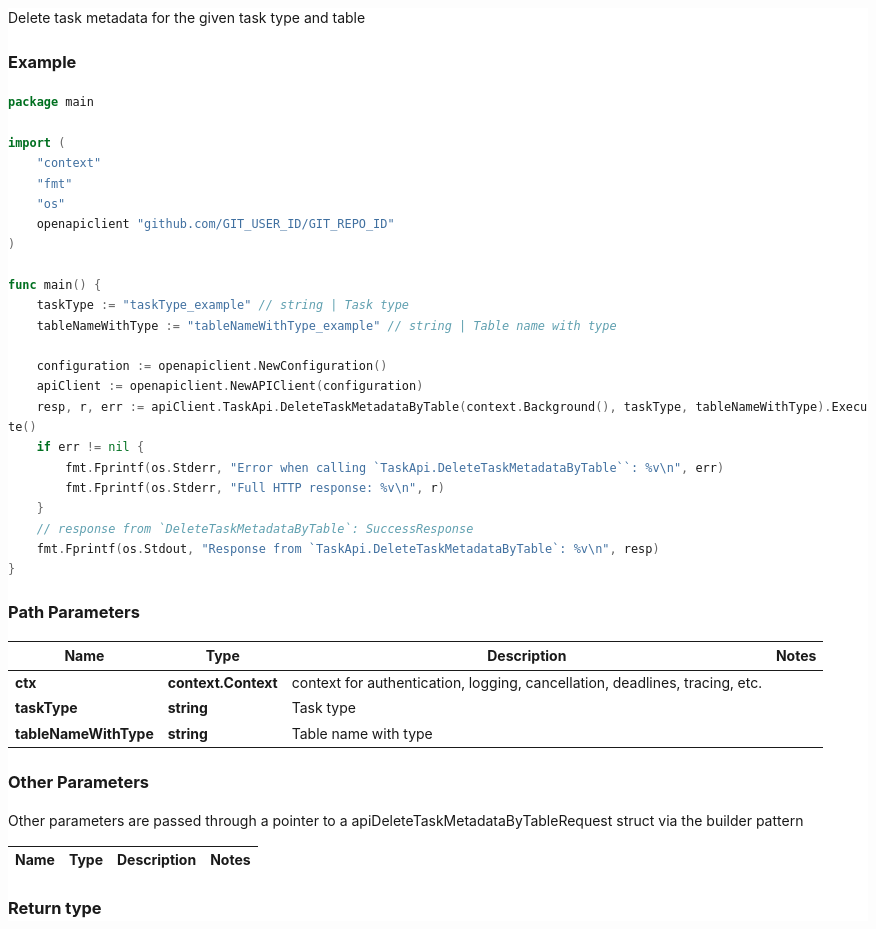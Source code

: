 Delete task metadata for the given task type and table

### Example

```go
package main

import (
    "context"
    "fmt"
    "os"
    openapiclient "github.com/GIT_USER_ID/GIT_REPO_ID"
)

func main() {
    taskType := "taskType_example" // string | Task type
    tableNameWithType := "tableNameWithType_example" // string | Table name with type

    configuration := openapiclient.NewConfiguration()
    apiClient := openapiclient.NewAPIClient(configuration)
    resp, r, err := apiClient.TaskApi.DeleteTaskMetadataByTable(context.Background(), taskType, tableNameWithType).Execute()
    if err != nil {
        fmt.Fprintf(os.Stderr, "Error when calling `TaskApi.DeleteTaskMetadataByTable``: %v\n", err)
        fmt.Fprintf(os.Stderr, "Full HTTP response: %v\n", r)
    }
    // response from `DeleteTaskMetadataByTable`: SuccessResponse
    fmt.Fprintf(os.Stdout, "Response from `TaskApi.DeleteTaskMetadataByTable`: %v\n", resp)
}
```

### Path Parameters


Name | Type | Description  | Notes
------------- | ------------- | ------------- | -------------
**ctx** | **context.Context** | context for authentication, logging, cancellation, deadlines, tracing, etc.
**taskType** | **string** | Task type | 
**tableNameWithType** | **string** | Table name with type | 

### Other Parameters

Other parameters are passed through a pointer to a apiDeleteTaskMetadataByTableRequest struct via the builder pattern


Name | Type | Description  | Notes
------------- | ------------- | ------------- | -------------



### Return type
